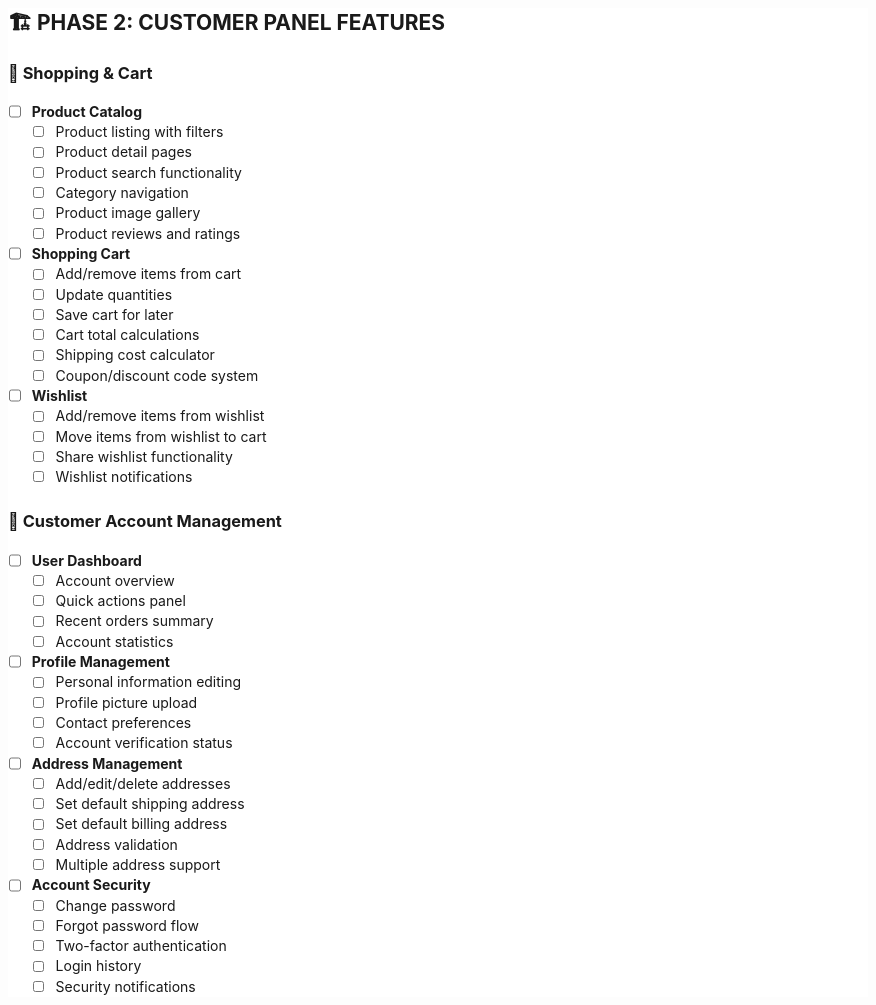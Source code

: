 ## 🏗️ **PHASE 2: CUSTOMER PANEL FEATURES**

### 🛒 **Shopping & Cart**
- [ ] **Product Catalog**
  - [ ] Product listing with filters
  - [ ] Product detail pages
  - [ ] Product search functionality
  - [ ] Category navigation
  - [ ] Product image gallery
  - [ ] Product reviews and ratings

- [ ] **Shopping Cart**
  - [ ] Add/remove items from cart
  - [ ] Update quantities
  - [ ] Save cart for later
  - [ ] Cart total calculations
  - [ ] Shipping cost calculator
  - [ ] Coupon/discount code system

- [ ] **Wishlist**
  - [ ] Add/remove items from wishlist
  - [ ] Move items from wishlist to cart
  - [ ] Share wishlist functionality
  - [ ] Wishlist notifications

### 👤 **Customer Account Management**
- [ ] **User Dashboard**
  - [ ] Account overview
  - [ ] Quick actions panel
  - [ ] Recent orders summary
  - [ ] Account statistics

- [ ] **Profile Management**
  - [ ] Personal information editing
  - [ ] Profile picture upload
  - [ ] Contact preferences
  - [ ] Account verification status

- [ ] **Address Management**
  - [ ] Add/edit/delete addresses
  - [ ] Set default shipping address
  - [ ] Set default billing address
  - [ ] Address validation
  - [ ] Multiple address support

- [ ] **Account Security**
  - [ ] Change password
  - [ ] Forgot password flow
  - [ ] Two-factor authentication
  - [ ] Login history
  - [ ] Security notifications

